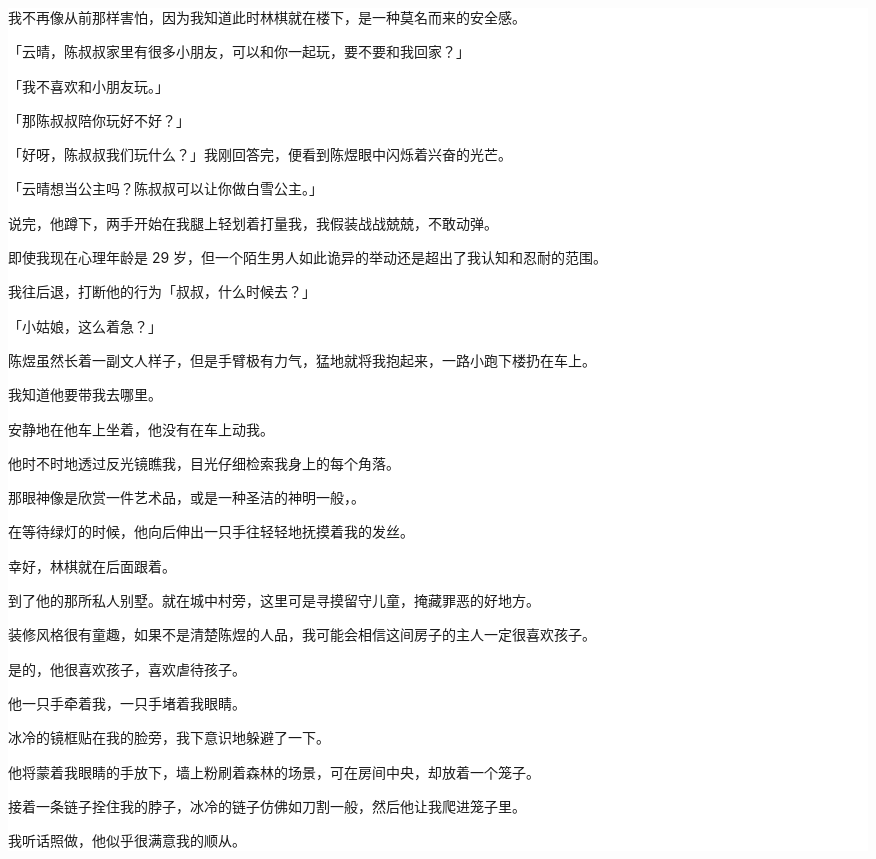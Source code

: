 我不再像从前那样害怕，因为我知道此时林棋就在楼下，是一种莫名而来的安全感。


「云晴，陈叔叔家里有很多小朋友，可以和你一起玩，要不要和我回家？」


「我不喜欢和小朋友玩。」


「那陈叔叔陪你玩好不好？」


「好呀，陈叔叔我们玩什么？」我刚回答完，便看到陈煜眼中闪烁着兴奋的光芒。


「云晴想当公主吗？陈叔叔可以让你做白雪公主。」


说完，他蹲下，两手开始在我腿上轻划着打量我，我假装战战兢兢，不敢动弹。


即使我现在心理年龄是 29 岁，但一个陌生男人如此诡异的举动还是超出了我认知和忍耐的范围。


我往后退，打断他的行为「叔叔，什么时候去？」


「小姑娘，这么着急？」


陈煜虽然长着一副文人样子，但是手臂极有力气，猛地就将我抱起来，一路小跑下楼扔在车上。


我知道他要带我去哪里。


安静地在他车上坐着，他没有在车上动我。


他时不时地透过反光镜瞧我，目光仔细检索我身上的每个角落。


那眼神像是欣赏一件艺术品，或是一种圣洁的神明一般，。


在等待绿灯的时候，他向后伸出一只手往轻轻地抚摸着我的发丝。


幸好，林棋就在后面跟着。


到了他的那所私人别墅。就在城中村旁，这里可是寻摸留守儿童，掩藏罪恶的好地方。


装修风格很有童趣，如果不是清楚陈煜的人品，我可能会相信这间房子的主人一定很喜欢孩子。


是的，他很喜欢孩子，喜欢虐待孩子。


他一只手牵着我，一只手堵着我眼睛。


冰冷的镜框贴在我的脸旁，我下意识地躲避了一下。


他将蒙着我眼睛的手放下，墙上粉刷着森林的场景，可在房间中央，却放着一个笼子。


接着一条链子拴住我的脖子，冰冷的链子仿佛如刀割一般，然后他让我爬进笼子里。


我听话照做，他似乎很满意我的顺从。
